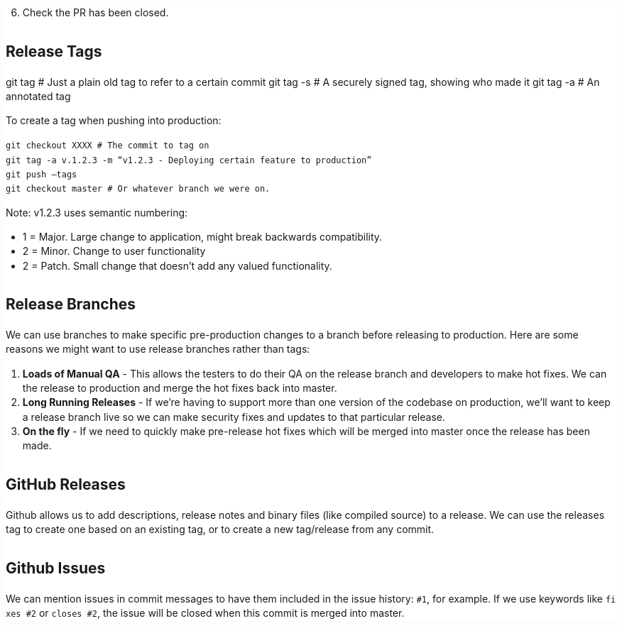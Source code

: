 6. Check the PR has been closed.

## Release Tags

git tag # Just a plain old tag to refer to a certain commit
git tag -s # A securely signed tag, showing who made it
git tag -a # An annotated tag

To create a tag when pushing into production:

    git checkout XXXX # The commit to tag on
    git tag -a v.1.2.3 -m “v1.2.3 - Deploying certain feature to production”
    git push —tags
    git checkout master # Or whatever branch we were on.

Note: v1.2.3 uses semantic numbering:
- 1 = Major. Large change to application, might break backwards compatibility.
- 2 = Minor. Change to user functionality
- 2 = Patch. Small change that doesn’t add any valued functionality.

## Release Branches

We can use branches to make specific pre-production changes to a branch before releasing to production. Here are some reasons we might want to use release branches rather than tags:

1. **Loads of Manual QA** - This allows the testers to do their QA on the release branch and developers to make hot fixes. We can the release to production and merge the hot fixes back into master.
2. **Long Running Releases** - If we’re having to support more than one version of the codebase on production, we’ll want to keep a release branch live so we can make security fixes and updates to that particular release.
3. **On the fly** - If we need to quickly make pre-release hot fixes which will be merged into master once the release has been made.

## GitHub Releases

Github allows us to add descriptions, release notes and binary files (like compiled source) to a release. We can use the releases tag to create one based on an existing tag, or to create a new tag/release from any commit.

## Github Issues

We can mention issues in commit messages to have them included in the issue history: `#1`, for example. If we use keywords like `fixes #2` or `closes #2`, the issue will be closed when this commit is merged into master.


